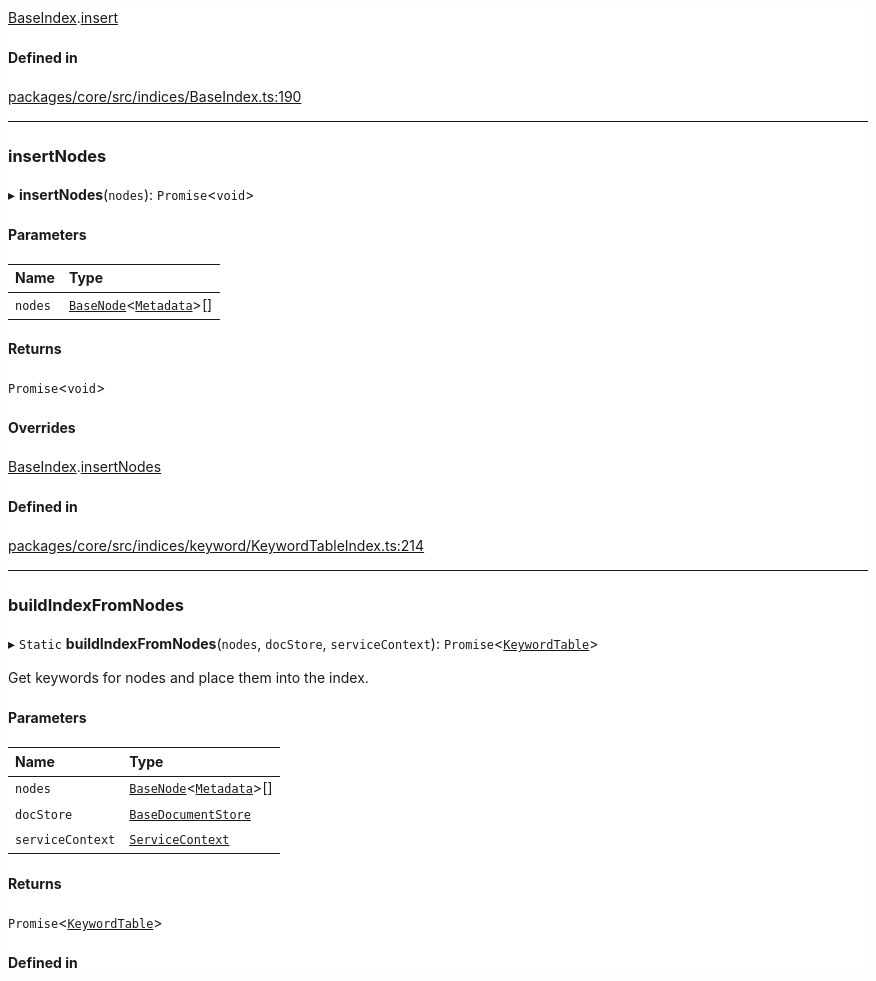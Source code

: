 [BaseIndex](BaseIndex.md).[insert](BaseIndex.md#insert)

#### Defined in

[packages/core/src/indices/BaseIndex.ts:190](https://github.com/run-llama/LlamaIndexTS/blob/3552de1/packages/core/src/indices/BaseIndex.ts#L190)

---

### insertNodes

▸ **insertNodes**(`nodes`): `Promise`<`void`\>

#### Parameters

| Name    | Type                                                     |
| :------ | :------------------------------------------------------- |
| `nodes` | [`BaseNode`](BaseNode.md)<[`Metadata`](../#metadata)\>[] |

#### Returns

`Promise`<`void`\>

#### Overrides

[BaseIndex](BaseIndex.md).[insertNodes](BaseIndex.md#insertnodes)

#### Defined in

[packages/core/src/indices/keyword/KeywordTableIndex.ts:214](https://github.com/run-llama/LlamaIndexTS/blob/3552de1/packages/core/src/indices/keyword/KeywordTableIndex.ts#L214)

---

### buildIndexFromNodes

▸ `Static` **buildIndexFromNodes**(`nodes`, `docStore`, `serviceContext`): `Promise`<[`KeywordTable`](KeywordTable.md)\>

Get keywords for nodes and place them into the index.

#### Parameters

| Name             | Type                                                     |
| :--------------- | :------------------------------------------------------- |
| `nodes`          | [`BaseNode`](BaseNode.md)<[`Metadata`](../#metadata)\>[] |
| `docStore`       | [`BaseDocumentStore`](BaseDocumentStore.md)              |
| `serviceContext` | [`ServiceContext`](../interfaces/ServiceContext.md)      |

#### Returns

`Promise`<[`KeywordTable`](KeywordTable.md)\>

#### Defined in
